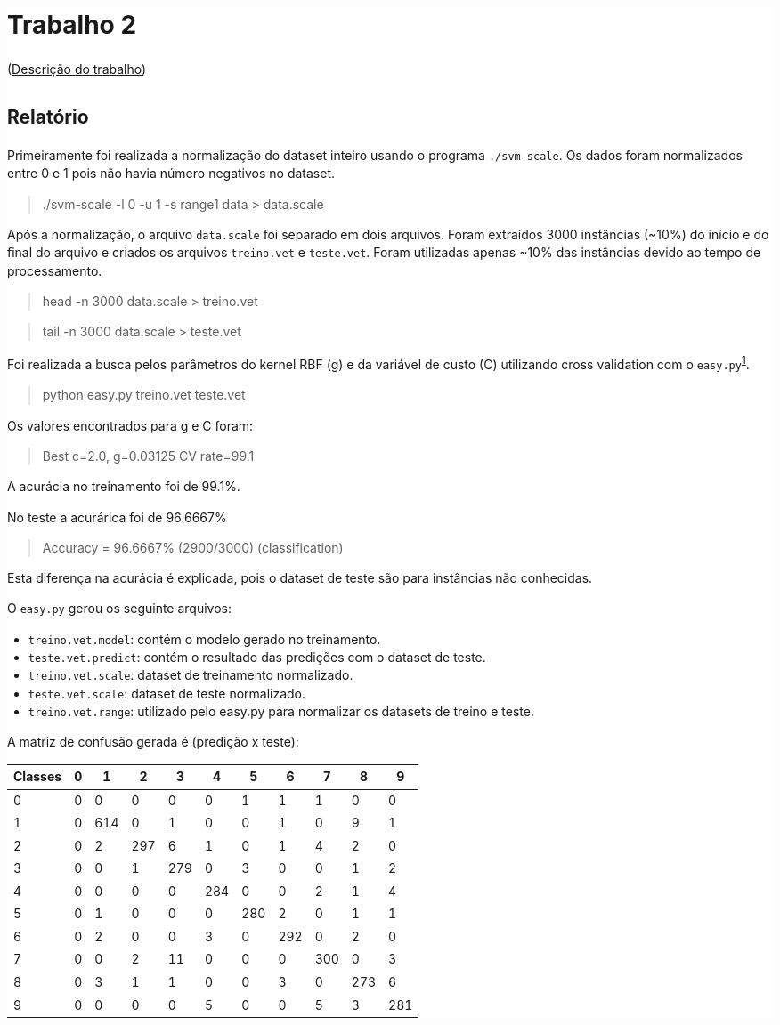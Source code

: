 # Trabalho 2

([Descrição do trabalho](#laboratório-svm))

## Relatório 

Primeiramente foi realizada a normalização do dataset inteiro usando o programa `./svm-scale`. Os dados foram normalizados entre 0 e 1 pois não havia número negativos no dataset.

> ./svm-scale -l 0 -u 1 -s range1 data > data.scale

Após a normalização, o arquivo `data.scale` foi separado em dois arquivos. Foram extraídos 3000 instâncias (~10%) do início e do final do arquivo e criados os arquivos `treino.vet` e `teste.vet`. Foram utilizadas apenas ~10% das instâncias devido ao tempo de processamento.

> head -n 3000 data.scale > treino.vet

> tail -n 3000 data.scale > teste.vet

Foi realizada a busca pelos parâmetros do kernel RBF (g) e da variável de custo (C) utilizando cross validation com o `easy.py`<sup id="a1">[1](#f1)</sup>.

> python easy.py treino.vet teste.vet

 Os valores encontrados para g e C foram:

 > Best c=2.0, g=0.03125 CV rate=99.1

A acurácia no treinamento foi de 99.1%.

 No teste a acurárica foi de 96.6667%

 > Accuracy = 96.6667% (2900/3000) (classification)

Esta diferença na acurácia é explicada, pois o dataset de teste são para instâncias não conhecidas.

 O `easy.py` gerou os seguinte arquivos:

 * `treino.vet.model`: contém o modelo gerado no treinamento.
 * `teste.vet.predict`: contém o resultado das predições com o dataset de teste.
 * `treino.vet.scale`: dataset de treinamento normalizado.
 * `teste.vet.scale`: dataset de teste normalizado.
 * `treino.vet.range`: utilizado pelo easy.py para normalizar os datasets de treino e teste.
 
 A matriz de confusão gerada é (predição x teste):

| Classes | 0   | 1   | 2   | 3   | 4   | 5   | 6   | 7   | 8   | 9   |
| ------- | --- | --- | --- | --- | --- | --- | --- | --- | --- | --- |
| 0       | 0   | 0   | 0   | 0   | 0   | 1   | 1   | 1   | 0   | 0   |
| 1       | 0   | 614 | 0   | 1   | 0   | 0   | 1   | 0   | 9   | 1   |
| 2       | 0   | 2   | 297 | 6   | 1   | 0   | 1   | 4   | 2   | 0   |
| 3       | 0   | 0   | 1   | 279 | 0   | 3   | 0   | 0   | 1   | 2   |
| 4       | 0   | 0   | 0   | 0   | 284 | 0   | 0   | 2   | 1   | 4   |
| 5       | 0   | 1   | 0   | 0   | 0   | 280 | 2   | 0   | 1   | 1   |
| 6       | 0   | 2   | 0   | 0   | 3   | 0   | 292 | 0   | 2   | 0   |
| 7       | 0   | 0   | 2   | 11  | 0   | 0   | 0   | 300 | 0   | 3   |
| 8       | 0   | 3   | 1   | 1   | 0   | 0   | 3   | 0   | 273 | 6   |
| 9       | 0   | 0   | 0   | 0   | 5   | 0   | 0   | 5   | 3   | 281 |
 